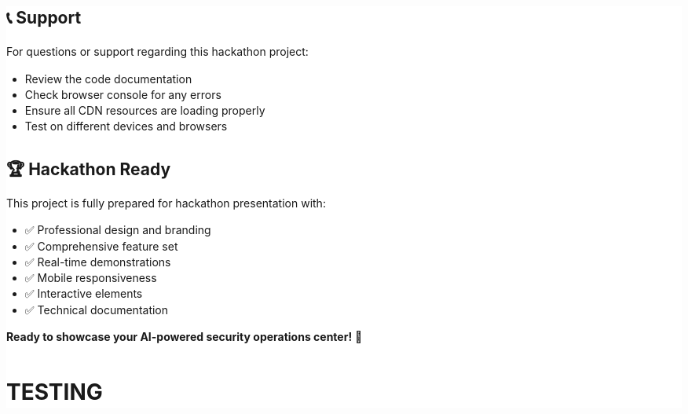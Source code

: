 ## 📞 Support

For questions or support regarding this hackathon project:
- Review the code documentation
- Check browser console for any errors
- Ensure all CDN resources are loading properly
- Test on different devices and browsers

## 🏆 Hackathon Ready

This project is fully prepared for hackathon presentation with:
- ✅ Professional design and branding
- ✅ Comprehensive feature set
- ✅ Real-time demonstrations
- ✅ Mobile responsiveness
- ✅ Interactive elements
- ✅ Technical documentation

**Ready to showcase your AI-powered security operations center!** 🚀
# TESTING
